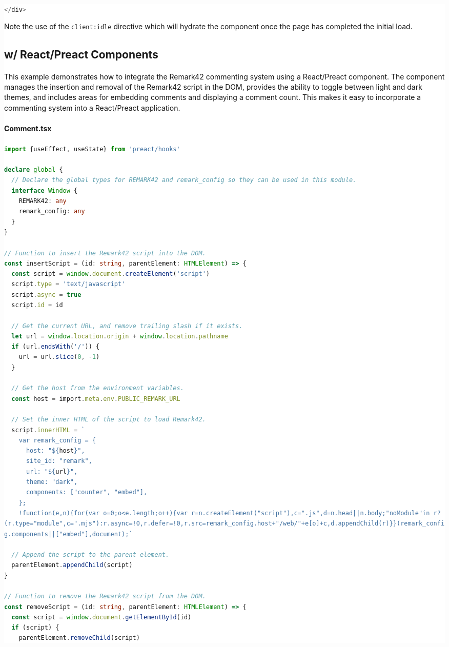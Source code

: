```js
</div>
```
Note the use of the `client:idle` directive which will hydrate the component once the page has completed the initial load.

## w/ React/Preact Components

This example demonstrates how to integrate the Remark42 commenting system using a React/Preact component. The component manages the insertion and removal of the Remark42 script in the DOM, provides the ability to toggle between light and dark themes, and includes areas for embedding comments and displaying a comment count. This makes it easy to incorporate a commenting system into a React/Preact application.

#### Comment.tsx
```ts
import {useEffect, useState} from 'preact/hooks'

declare global {
  // Declare the global types for REMARK42 and remark_config so they can be used in this module.
  interface Window {
    REMARK42: any
    remark_config: any
  }
}

// Function to insert the Remark42 script into the DOM.
const insertScript = (id: string, parentElement: HTMLElement) => {
  const script = window.document.createElement('script')
  script.type = 'text/javascript'
  script.async = true
  script.id = id

  // Get the current URL, and remove trailing slash if it exists.
  let url = window.location.origin + window.location.pathname
  if (url.endsWith('/')) {
    url = url.slice(0, -1)
  }

  // Get the host from the environment variables.
  const host = import.meta.env.PUBLIC_REMARK_URL

  // Set the inner HTML of the script to load Remark42.
  script.innerHTML = `
    var remark_config = {
      host: "${host}",
      site_id: "remark",
      url: "${url}",
      theme: "dark",
      components: ["counter", "embed"],
    };
    !function(e,n){for(var o=0;o<e.length;o++){var r=n.createElement("script"),c=".js",d=n.head||n.body;"noModule"in r?(r.type="module",c=".mjs"):r.async=!0,r.defer=!0,r.src=remark_config.host+"/web/"+e[o]+c,d.appendChild(r)}}(remark_config.components||["embed"],document);`

  // Append the script to the parent element.
  parentElement.appendChild(script)
}

// Function to remove the Remark42 script from the DOM.
const removeScript = (id: string, parentElement: HTMLElement) => {
  const script = window.document.getElementById(id)
  if (script) {
    parentElement.removeChild(script)
```
